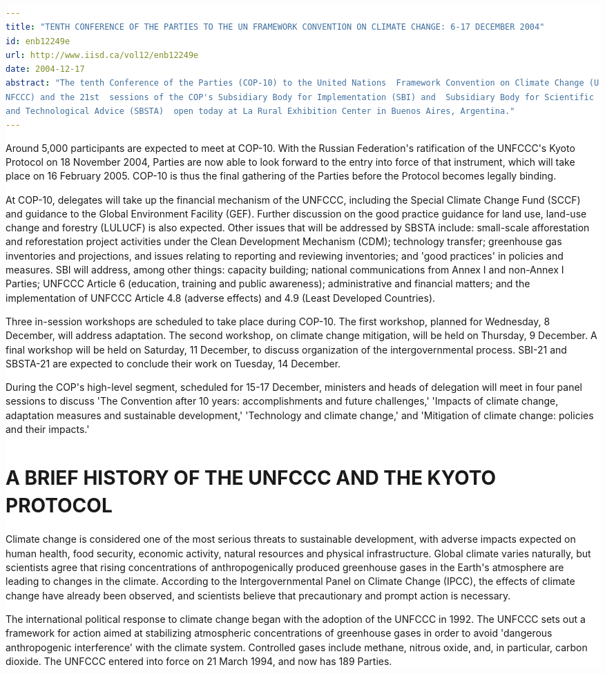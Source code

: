 ```yaml
---
title: "TENTH CONFERENCE OF THE PARTIES TO THE UN FRAMEWORK CONVENTION ON CLIMATE CHANGE: 6-17 DECEMBER 2004"
id: enb12249e
url: http://www.iisd.ca/vol12/enb12249e
date: 2004-12-17
abstract: "The tenth Conference of the Parties (COP-10) to the United Nations  Framework Convention on Climate Change (UNFCCC) and the 21st  sessions of the COP's Subsidiary Body for Implementation (SBI) and  Subsidiary Body for Scientific and Technological Advice (SBSTA)  open today at La Rural Exhibition Center in Buenos Aires, Argentina."
---
```


Around 5,000 participants are expected to meet at COP-10. With the  Russian Federation's ratification of the UNFCCC's Kyoto Protocol  on 18 November 2004, Parties are now able to look forward to the  entry into force of that instrument, which will take place on 16  February 2005. COP-10 is thus the final gathering of the Parties  before the Protocol becomes legally binding.

At COP-10, delegates will take up the financial mechanism of the  UNFCCC, including the Special Climate Change Fund (SCCF) and  guidance to the Global Environment Facility (GEF). Further  discussion on the good practice guidance for land use, land-use  change and forestry (LULUCF) is also expected. Other issues that  will be addressed by SBSTA include: small-scale afforestation and  reforestation project activities under the Clean Development  Mechanism (CDM); technology transfer; greenhouse gas inventories  and projections, and issues relating to reporting and reviewing  inventories; and 'good practices' in policies and measures. SBI  will address, among other things: capacity building; national  communications from Annex I and non-Annex I Parties; UNFCCC  Article 6 (education, training and public awareness);  administrative and financial matters; and the implementation of  UNFCCC Article 4.8 (adverse effects) and 4.9 (Least Developed  Countries).

Three in-session workshops are scheduled to take place during  COP-10. The first workshop, planned for Wednesday, 8 December, will  address adaptation. The second workshop, on climate change  mitigation, will be held on Thursday, 9 December. A final workshop  will be held on Saturday, 11 December, to discuss organization of  the intergovernmental process. SBI-21 and SBSTA-21 are expected to  conclude their work on Tuesday, 14 December.

During the COP's high-level segment, scheduled for 15-17 December,  ministers and heads of delegation will meet in four panel sessions  to discuss 'The Convention after 10 years: accomplishments and  future challenges,' 'Impacts of climate change, adaptation  measures and sustainable development,' 'Technology and climate  change,' and 'Mitigation of climate change: policies and their  impacts.'

# A BRIEF HISTORY OF THE UNFCCC AND THE KYOTO PROTOCOL

Climate change is considered one of the most serious threats to  sustainable development, with adverse impacts expected on human  health, food security, economic activity, natural resources and  physical infrastructure. Global climate varies naturally, but  scientists agree that rising concentrations of anthropogenically  produced greenhouse gases in the Earth's atmosphere are leading to  changes in the climate. According to the Intergovernmental Panel  on Climate Change (IPCC), the effects of climate change have  already been observed, and scientists believe that precautionary  and prompt action is necessary.

The international political response to climate change began with  the adoption of the UNFCCC in 1992. The UNFCCC sets out a  framework for action aimed at stabilizing atmospheric  concentrations of greenhouse gases in order to avoid 'dangerous  anthropogenic interference' with the climate system. Controlled  gases include methane, nitrous oxide, and, in particular, carbon  dioxide. The UNFCCC entered into force on 21 March 1994, and now  has 189 Parties.
